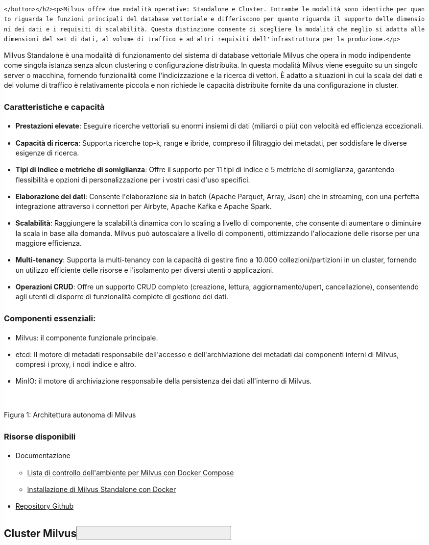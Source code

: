     </button></h2><p>Milvus offre due modalità operative: Standalone e Cluster. Entrambe le modalità sono identiche per quanto riguarda le funzioni principali del database vettoriale e differiscono per quanto riguarda il supporto delle dimensioni dei dati e i requisiti di scalabilità. Questa distinzione consente di scegliere la modalità che meglio si adatta alle dimensioni del set di dati, al volume di traffico e ad altri requisiti dell'infrastruttura per la produzione.</p>
<p>Milvus Standalone è una modalità di funzionamento del sistema di database vettoriale Milvus che opera in modo indipendente come singola istanza senza alcun clustering o configurazione distribuita. In questa modalità Milvus viene eseguito su un singolo server o macchina, fornendo funzionalità come l'indicizzazione e la ricerca di vettori. È adatto a situazioni in cui la scala dei dati e del volume di traffico è relativamente piccola e non richiede le capacità distribuite fornite da una configurazione in cluster.</p>
<h3 id="Features-and-Capabilities" class="common-anchor-header">Caratteristiche e capacità</h3><ul>
<li><p><strong>Prestazioni elevate</strong>: Eseguire ricerche vettoriali su enormi insiemi di dati (miliardi o più) con velocità ed efficienza eccezionali.</p></li>
<li><p><strong>Capacità di ricerca</strong>: Supporta ricerche top-k, range e ibride, compreso il filtraggio dei metadati, per soddisfare le diverse esigenze di ricerca.</p></li>
<li><p><strong>Tipi di indice e metriche di somiglianza</strong>: Offre il supporto per 11 tipi di indice e 5 metriche di somiglianza, garantendo flessibilità e opzioni di personalizzazione per i vostri casi d'uso specifici.</p></li>
<li><p><strong>Elaborazione dei dati</strong>: Consente l'elaborazione sia in batch (Apache Parquet, Array, Json) che in streaming, con una perfetta integrazione attraverso i connettori per Airbyte, Apache Kafka e Apache Spark.</p></li>
<li><p><strong>Scalabilità</strong>: Raggiungere la scalabilità dinamica con lo scaling a livello di componente, che consente di aumentare o diminuire la scala in base alla domanda. Milvus può autoscalare a livello di componenti, ottimizzando l'allocazione delle risorse per una maggiore efficienza.</p></li>
<li><p><strong>Multi-tenancy</strong>: Supporta la multi-tenancy con la capacità di gestire fino a 10.000 collezioni/partizioni in un cluster, fornendo un utilizzo efficiente delle risorse e l'isolamento per diversi utenti o applicazioni.</p></li>
<li><p><strong>Operazioni CRUD</strong>: Offre un supporto CRUD completo (creazione, lettura, aggiornamento/upert, cancellazione), consentendo agli utenti di disporre di funzionalità complete di gestione dei dati.</p></li>
</ul>
<h3 id="Essential-components" class="common-anchor-header">Componenti essenziali:</h3><ul>
<li><p>Milvus: il componente funzionale principale.</p></li>
<li><p>etcd: Il motore di metadati responsabile dell'accesso e dell'archiviazione dei metadati dai componenti interni di Milvus, compresi i proxy, i nodi indice e altro.</p></li>
<li><p>MinIO: il motore di archiviazione responsabile della persistenza dei dati all'interno di Milvus.</p></li>
</ul>
<p>
  <span class="img-wrapper">
    <img translate="no" src="https://assets.zilliz.com/Screenshot_2024_02_19_at_4_16_41_PM_5e635586a7.png" alt="" class="doc-image" id="" />
    <span></span>
  </span>
</p>
<p>Figura 1: Architettura autonoma di Milvus</p>
<h3 id="Available-Resources" class="common-anchor-header">Risorse disponibili</h3><ul>
<li><p>Documentazione</p>
<ul>
<li><p><a href="https://milvus.io/docs/prerequisite-docker.md">Lista di controllo dell'ambiente per Milvus con Docker Compose</a></p></li>
<li><p><a href="https://milvus.io/docs/install_standalone-docker.md">Installazione di Milvus Standalone con Docker</a></p></li>
</ul></li>
<li><p><a href="https://github.com/milvus-io/milvus">Repository Github</a></p></li>
</ul>
<h2 id="Milvus-Cluster" class="common-anchor-header">Cluster Milvus<button data-href="#Milvus-Cluster" class="anchor-icon" translate="no">
      <svg translate="no"
        aria-hidden="true"
        focusable="false"
        height="20"